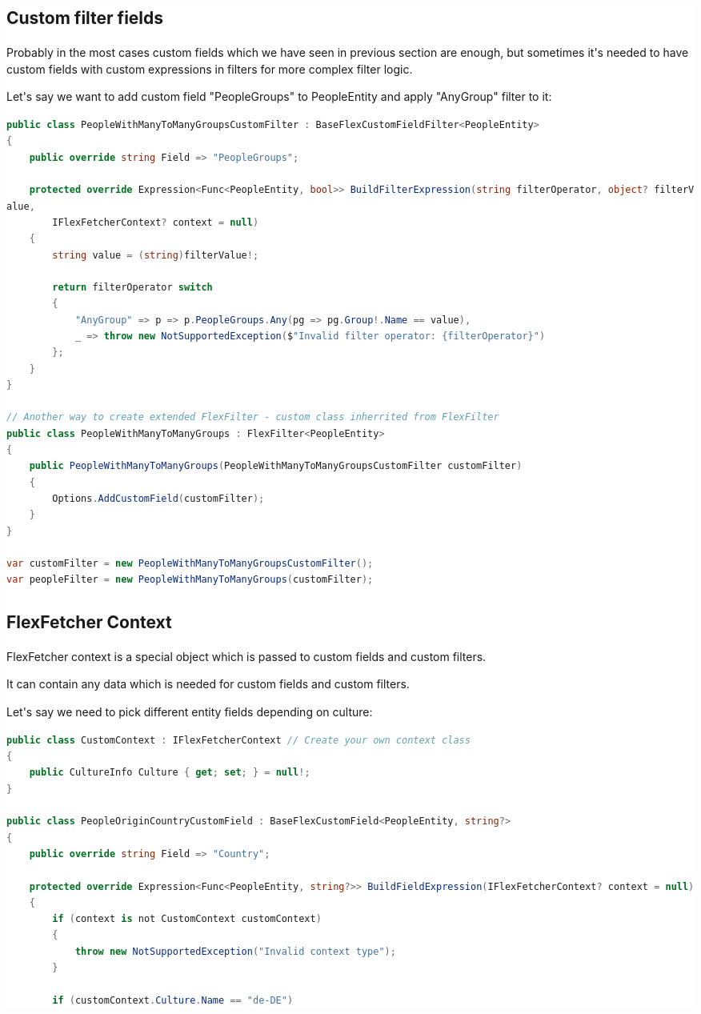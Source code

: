 ## Custom filter fields
Probably in the most cases custom fields which we have seen in previous section are enough, but sometimes it's needed to have custom fields with custom expressions in filters for more complex filter logic.

Let's say we want to add custom field "PeopleGroups" to PeopleEntity and apply "AnyGroup" filter to it:
```csharp
public class PeopleWithManyToManyGroupsCustomFilter : BaseFlexCustomFieldFilter<PeopleEntity>
{
    public override string Field => "PeopleGroups";

    protected override Expression<Func<PeopleEntity, bool>> BuildFilterExpression(string filterOperator, object? filterValue,
        IFlexFetcherContext? context = null)
    {
        string value = (string)filterValue!;

        return filterOperator switch
        {
            "AnyGroup" => p => p.PeopleGroups.Any(pg => pg.Group!.Name == value),
            _ => throw new NotSupportedException($"Invalid filter operator: {filterOperator}")
        };
    }
}

// Another way to create extended FlexFilter - custom class inherrited from FlexFilter
public class PeopleWithManyToManyGroups : FlexFilter<PeopleEntity>
{
    public PeopleWithManyToManyGroups(PeopleWithManyToManyGroupsCustomFilter customFilter)
    {
        Options.AddCustomField(customFilter);
    }
}

var customFilter = new PeopleWithManyToManyGroupsCustomFilter();
var peopleFilter = new PeopleWithManyToManyGroups(customFilter);
```

## FlexFetcher Context
FlexFetcher context is a special object which is passed to custom fields and custom filters.

It can contain any data which is needed for custom fields and custom filters.

Let's say we need to pick different entity fields depending on culture:
```csharp
public class CustomContext : IFlexFetcherContext // Create your own context class
{
    public CultureInfo Culture { get; set; } = null!;
}

public class PeopleOriginCountryCustomField : BaseFlexCustomField<PeopleEntity, string?>
{
    public override string Field => "Country";

    protected override Expression<Func<PeopleEntity, string?>> BuildFieldExpression(IFlexFetcherContext? context = null)
    {
        if (context is not CustomContext customContext)
        {
            throw new NotSupportedException("Invalid context type");
        }

        if (customContext.Culture.Name == "de-DE")
```